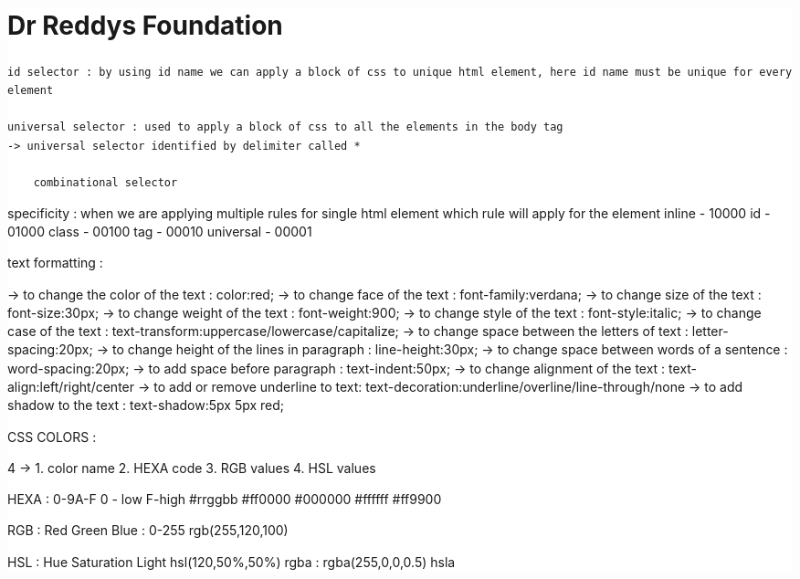  <h1 class="myh1">Dr Reddys Foundation</h1>


	id selector : by using id name we can apply a block of css to unique html element, here id name must be unique for every element

	universal selector : used to apply a block of css to all the elements in the body tag
	-> universal selector identified by delimiter called * 

		combinational selector

specificity : when we are applying multiple rules for single html element which rule will apply for the element 
	inline - 10000
	id - 01000
	class - 00100
	tag - 00010
	universal - 00001

text formatting : 

-> to change the color of the text : color:red;
-> to change face of the text : font-family:verdana;
-> to change size of the text : font-size:30px;
-> to change weight of the text : font-weight:900;
-> to change style of the text : font-style:italic;
-> to change case of the text : text-transform:uppercase/lowercase/capitalize;
-> to change space between the letters of text : letter-spacing:20px;
-> to change height of the lines in paragraph : line-height:30px;
-> to change space between words of a sentence : word-spacing:20px;
-> to add space before paragraph : text-indent:50px;
-> to change alignment of the text : text-align:left/right/center
-> to add or remove underline to text: text-decoration:underline/overline/line-through/none
-> to add shadow to the text : text-shadow:5px 5px red;

CSS COLORS : 

4 -> 1. color name
     2. HEXA code
     3. RGB values
     4. HSL values 

HEXA : 0-9A-F 
	0 - low F-high
	#rrggbb
	#ff0000
	#000000
	#ffffff
	#ff9900

RGB : Red Green Blue : 0-255
	rgb(255,120,100)

HSL : Hue Saturation Light
	hsl(120,50%,50%)
rgba : rgba(255,0,0,0.5)
hsla 
